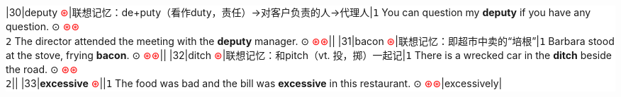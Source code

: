 |30|<font onclick="show('[ˈdepjʊti]')" onclick="show('[ˈdepjʊti]')">deputy</font> <font onmouseover="javascript:read('DEPUTY','[ˈdepjʊti]')" onClick="javascript:read('DEPUTY','[ˈdepjʊti]')" style="color: rgb(255,0,0)">⊛</font>|联想记忆：de+puty（看作duty，责任）→对客户负责的人→代理人|<kbd onclick="show('n. 代理人，代表')" onmouseover="show('n. 代理人，代表')">1</kbd> You can question my **deputy** if you have any question. <font title="如果有任何问题，你可以咨询我的代理人。" onclick="show('如果有任何问题，你可以咨询我的代理人。')" onmouseover="show('如果有任何问题，你可以咨询我的代理人。')">⊙</font> <font onmouseover="javascript:read(' You can question my deputy if you have any question. ','如果有任何问题，你可以咨询我的代理人。')" onClick="javascript:read(' You can question my deputy if you have any question. ','如果有任何问题，你可以咨询我的代理人。')" style="color: rgb(255,0,0)">⊛⊛</font><br /><kbd onclick="show('a. 副的；代理的')" onmouseover="show('a. 副的；代理的')">2</kbd> The director attended the meeting with the **deputy** manager. <font title="经理和副经理一同出席了这次会议。" onclick="show('经理和副经理一同出席了这次会议。')" onmouseover="show('经理和副经理一同出席了这次会议。')">⊙</font> <font onmouseover="javascript:read(' The director attended the meeting with the deputy manager. ','经理和副经理一同出席了这次会议。')" onClick="javascript:read(' The director attended the meeting with the deputy manager. ','经理和副经理一同出席了这次会议。')" style="color: rgb(255,0,0)">⊛⊛</font>||
|31|<font onclick="show('[ˈbeɪkən]')" onclick="show('[ˈbeɪkən]')">bacon</font> <font onmouseover="javascript:read('BACON','[ˈbeɪkən]')" onClick="javascript:read('BACON','[ˈbeɪkən]')" style="color: rgb(255,0,0)">⊛</font>|联想记忆：即超市中卖的“培根”|<kbd onclick="show('n. 咸肉，熏肉')" onmouseover="show('n. 咸肉，熏肉')">1</kbd> Barbara stood at the stove, frying **bacon**. <font title="芭芭拉站在炉子边煎着咸肉。" onclick="show('芭芭拉站在炉子边煎着咸肉。')" onmouseover="show('芭芭拉站在炉子边煎着咸肉。')">⊙</font> <font onmouseover="javascript:read(' Barbara stood at the stove, frying bacon. ','芭芭拉站在炉子边煎着咸肉。')" onClick="javascript:read(' Barbara stood at the stove, frying bacon. ','芭芭拉站在炉子边煎着咸肉。')" style="color: rgb(255,0,0)">⊛⊛</font>||
|32|<font onclick="show('[dɪtʃ]')" onclick="show('[dɪtʃ]')">ditch</font> <font onmouseover="javascript:read('DITCH','[dɪtʃ]')" onClick="javascript:read('DITCH','[dɪtʃ]')" style="color: rgb(255,0,0)">⊛</font>|联想记忆：和pitch（vt. 投，掷）一起记|<kbd onclick="show('n. 沟，渠，水沟')" onmouseover="show('n. 沟，渠，水沟')">1</kbd> There is a wrecked car in the **ditch** beside the road. <font title="公路边的水沟里有一辆汽车的残骸。" onclick="show('公路边的水沟里有一辆汽车的残骸。')" onmouseover="show('公路边的水沟里有一辆汽车的残骸。')">⊙</font> <font onmouseover="javascript:read(' There is a wrecked car in the ditch beside the road. ','公路边的水沟里有一辆汽车的残骸。')" onClick="javascript:read(' There is a wrecked car in the ditch beside the road. ','公路边的水沟里有一辆汽车的残骸。')" style="color: rgb(255,0,0)">⊛⊛</font><br /><kbd onclick="show('v. 摆脱；抛弃；丢弃')" onmouseover="show('v. 摆脱；抛弃；丢弃')">2</kbd>||
|33|<b onclick="show('[ɪkˈsesɪv]')" onclick="show('[ɪkˈsesɪv]')">excessive</b> <font onmouseover="javascript:read('EXCESSIVE','[ɪkˈsesɪv]')" onClick="javascript:read('EXCESSIVE','[ɪkˈsesɪv]')" style="color: rgb(255,0,0)">⊛</font>||<kbd onclick="show('a. 过多的，过分的')" onmouseover="show('a. 过多的，过分的')">1</kbd> The food was bad and the bill was **excessive** in this restaurant. <font title="这家餐馆的饭菜很糟糕，价钱还很贵。" onclick="show('这家餐馆的饭菜很糟糕，价钱还很贵。')" onmouseover="show('这家餐馆的饭菜很糟糕，价钱还很贵。')">⊙</font> <font onmouseover="javascript:read(' The food was bad and the bill was excessive in this restaurant. ','这家餐馆的饭菜很糟糕，价钱还很贵。')" onClick="javascript:read(' The food was bad and the bill was excessive in this restaurant. ','这家餐馆的饭菜很糟糕，价钱还很贵。')" style="color: rgb(255,0,0)">⊛⊛</font>|<font title="（ad. 过分地）" onclick="alert('（ad. 过分地）')">excessively</font>|
